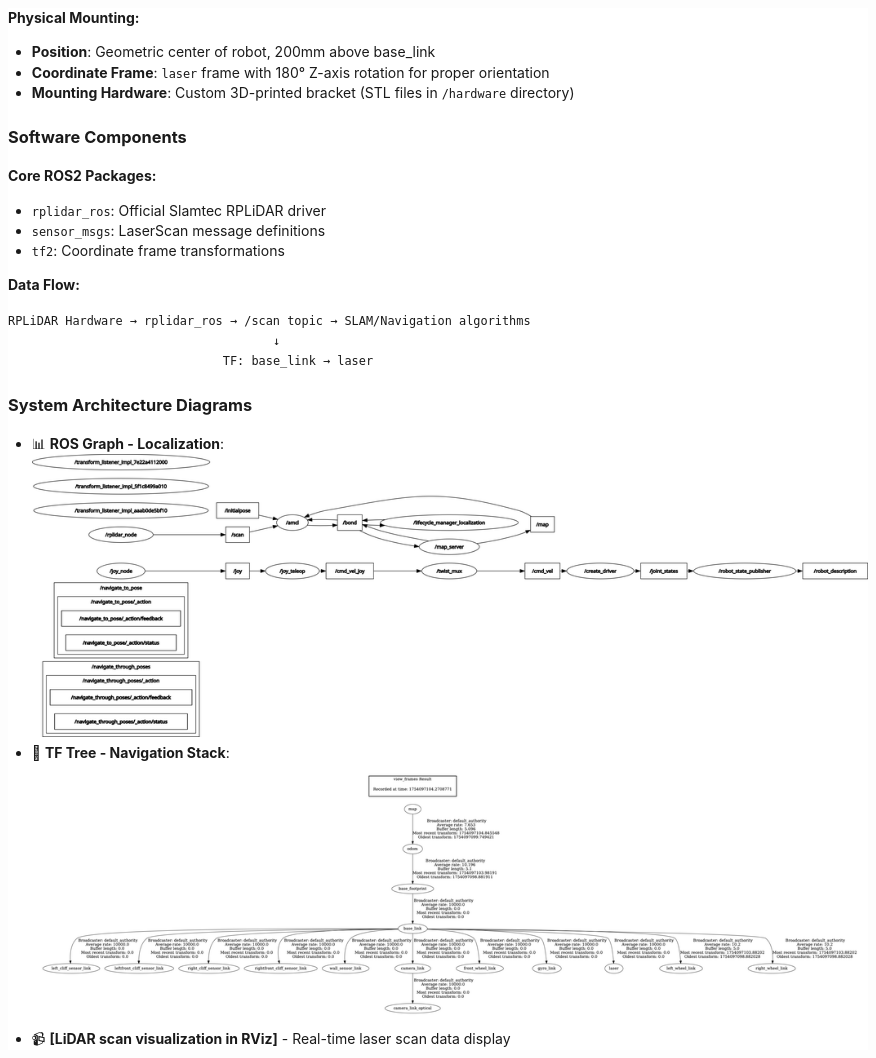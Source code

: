 **Physical Mounting:**
- **Position**: Geometric center of robot, 200mm above base_link
- **Coordinate Frame**: `laser` frame with 180° Z-axis rotation for proper orientation
- **Mounting Hardware**: Custom 3D-printed bracket (STL files in `/hardware` directory)

### Software Components

**Core ROS2 Packages:**
- `rplidar_ros`: Official Slamtec RPLiDAR driver
- `sensor_msgs`: LaserScan message definitions
- `tf2`: Coordinate frame transformations

**Data Flow:**
```
RPLiDAR Hardware → rplidar_ros → /scan topic → SLAM/Navigation algorithms
                                     ↓
                              TF: base_link → laser
```

### System Architecture Diagrams
- 📊 **ROS Graph - Localization**: ![ROS Graph Terminal 2](docs/media/images/system_architecture/ros_graph_localization.png)
- 🌳 **TF Tree - Navigation Stack**: ![TF Tree Navigation](docs/media/images/tf_frames/tf_tree_navigation_stack.png)
- 📹 **[LiDAR scan visualization in RViz]** - Real-time laser scan data display
